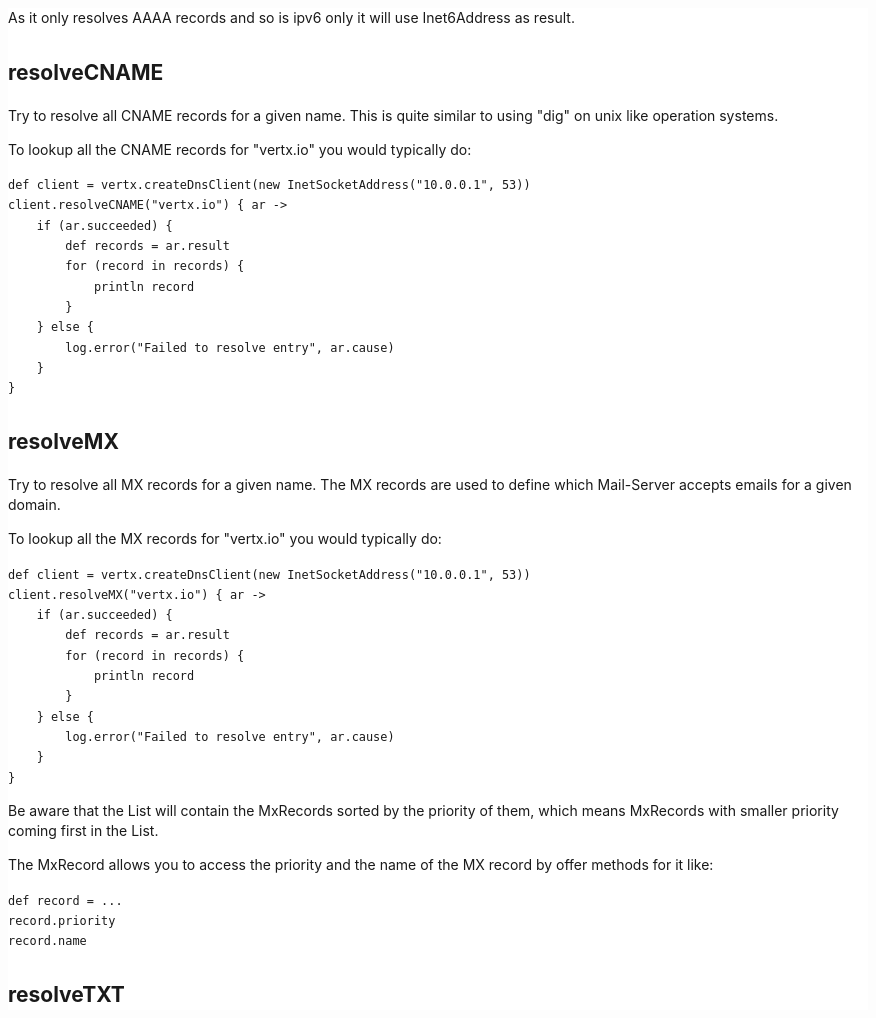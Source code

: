  As it only resolves AAAA records and so is ipv6 only it will use Inet6Address as result.  


## resolveCNAME

Try to resolve all CNAME records for a given name. This is quite similar to using "dig" on unix like operation systems.
    
To lookup all the CNAME records for "vertx.io" you would typically do:

    def client = vertx.createDnsClient(new InetSocketAddress("10.0.0.1", 53))
    client.resolveCNAME("vertx.io") { ar ->
        if (ar.succeeded) {
            def records = ar.result
            for (record in records) {
                println record
            }
        } else {
            log.error("Failed to resolve entry", ar.cause)
        }    
    }


## resolveMX

Try to resolve all MX records for a given name. The MX records are used to define which Mail-Server accepts emails for a given domain.
    
To lookup all the MX records for "vertx.io" you would typically do:

    def client = vertx.createDnsClient(new InetSocketAddress("10.0.0.1", 53))
    client.resolveMX("vertx.io") { ar ->
        if (ar.succeeded) {
            def records = ar.result
            for (record in records) {
                println record
            }
        } else {
            log.error("Failed to resolve entry", ar.cause)
        }    
    }

Be aware that the List will contain the MxRecords sorted by the priority of them, which means MxRecords with smaller priority coming first in the List.

The MxRecord allows you to access the priority and the name of the MX record by offer methods for it like:

    def record = ...
    record.priority
    record.name


## resolveTXT
